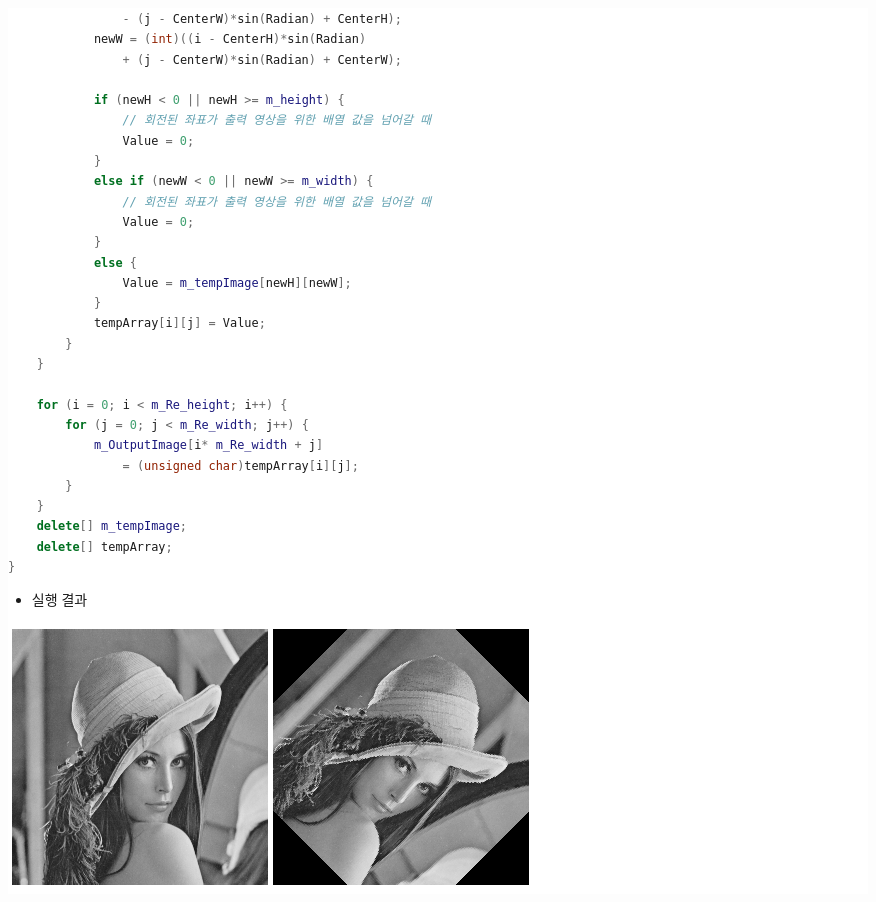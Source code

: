 ```c++
				- (j - CenterW)*sin(Radian) + CenterH);
			newW = (int)((i - CenterH)*sin(Radian)
				+ (j - CenterW)*sin(Radian) + CenterW);

			if (newH < 0 || newH >= m_height) {
				// 회전된 좌표가 출력 영상을 위한 배열 값을 넘어갈 때
				Value = 0;
			}
			else if (newW < 0 || newW >= m_width) {
				// 회전된 좌표가 출력 영상을 위한 배열 값을 넘어갈 때
				Value = 0;
			}
			else {
				Value = m_tempImage[newH][newW];
			}
			tempArray[i][j] = Value;
		}
	}

	for (i = 0; i < m_Re_height; i++) {
		for (j = 0; j < m_Re_width; j++) {
			m_OutputImage[i* m_Re_width + j]
				= (unsigned char)tempArray[i][j];
		}
	}
	delete[] m_tempImage;
	delete[] tempArray;
}
```

- 실행 결과

<img src = "https://github.com/sanga327/KSA/blob/main/Module05. 영상처리/Digital_Image_Processing/Document/img/04_img/image-20210522181154152.png">





